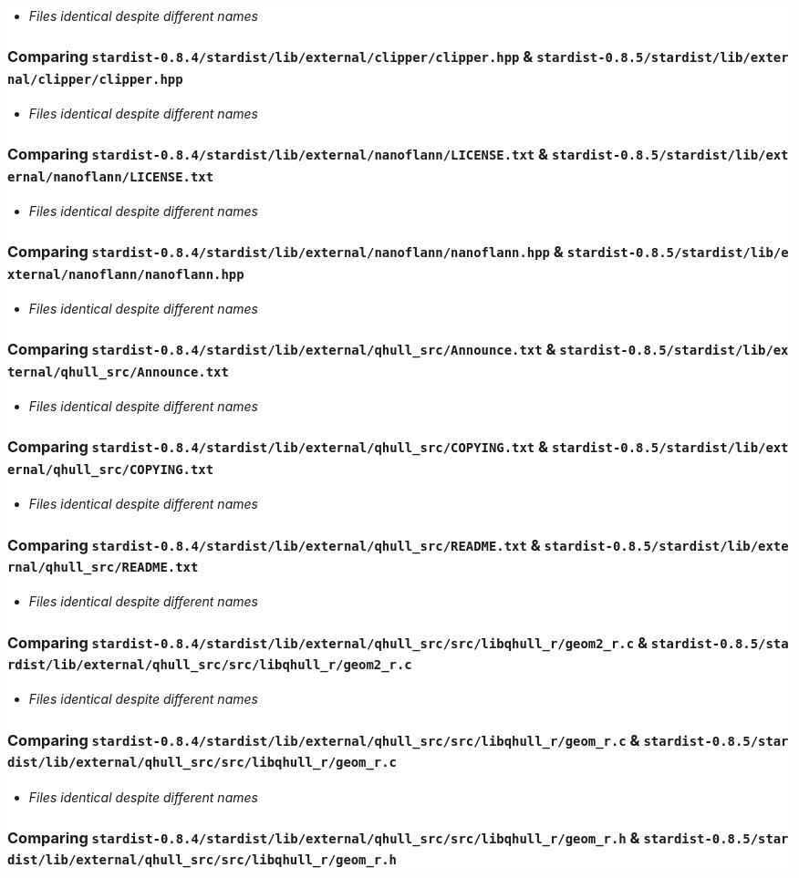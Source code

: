  * *Files identical despite different names*

### Comparing `stardist-0.8.4/stardist/lib/external/clipper/clipper.hpp` & `stardist-0.8.5/stardist/lib/external/clipper/clipper.hpp`

 * *Files identical despite different names*

### Comparing `stardist-0.8.4/stardist/lib/external/nanoflann/LICENSE.txt` & `stardist-0.8.5/stardist/lib/external/nanoflann/LICENSE.txt`

 * *Files identical despite different names*

### Comparing `stardist-0.8.4/stardist/lib/external/nanoflann/nanoflann.hpp` & `stardist-0.8.5/stardist/lib/external/nanoflann/nanoflann.hpp`

 * *Files identical despite different names*

### Comparing `stardist-0.8.4/stardist/lib/external/qhull_src/Announce.txt` & `stardist-0.8.5/stardist/lib/external/qhull_src/Announce.txt`

 * *Files identical despite different names*

### Comparing `stardist-0.8.4/stardist/lib/external/qhull_src/COPYING.txt` & `stardist-0.8.5/stardist/lib/external/qhull_src/COPYING.txt`

 * *Files identical despite different names*

### Comparing `stardist-0.8.4/stardist/lib/external/qhull_src/README.txt` & `stardist-0.8.5/stardist/lib/external/qhull_src/README.txt`

 * *Files identical despite different names*

### Comparing `stardist-0.8.4/stardist/lib/external/qhull_src/src/libqhull_r/geom2_r.c` & `stardist-0.8.5/stardist/lib/external/qhull_src/src/libqhull_r/geom2_r.c`

 * *Files identical despite different names*

### Comparing `stardist-0.8.4/stardist/lib/external/qhull_src/src/libqhull_r/geom_r.c` & `stardist-0.8.5/stardist/lib/external/qhull_src/src/libqhull_r/geom_r.c`

 * *Files identical despite different names*

### Comparing `stardist-0.8.4/stardist/lib/external/qhull_src/src/libqhull_r/geom_r.h` & `stardist-0.8.5/stardist/lib/external/qhull_src/src/libqhull_r/geom_r.h`
